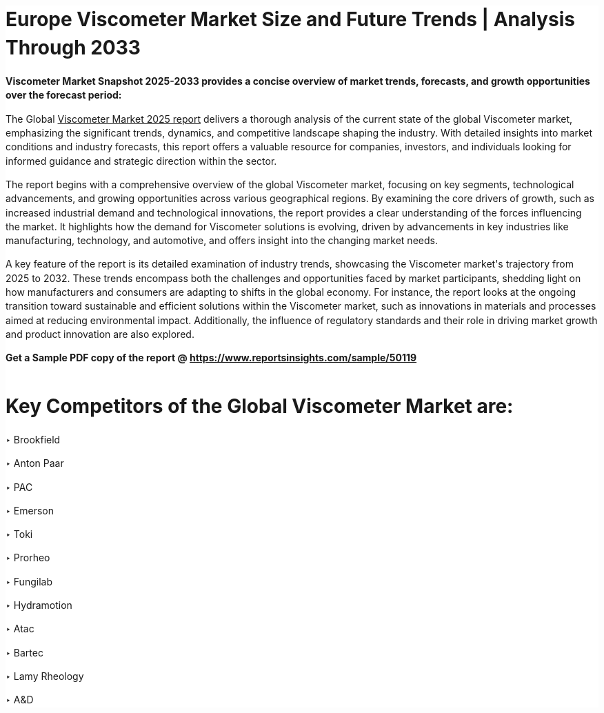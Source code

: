 # Europe Viscometer Market Size and Future Trends | Analysis Through 2033

<strong>Viscometer Market Snapshot 2025-2033 provides a concise overview of market trends, forecasts, and growth opportunities over the forecast period:</strong>

The Global <a href=https://www.reportsinsights.com/sample/50119>Viscometer Market 2025 report</a> delivers a thorough analysis of the current state of the global Viscometer market, emphasizing the significant trends, dynamics, and competitive landscape shaping the industry. With detailed insights into market conditions and industry forecasts, this report offers a valuable resource for companies, investors, and individuals looking for informed guidance and strategic direction within the sector.

The report begins with a comprehensive overview of the global Viscometer market, focusing on key segments, technological advancements, and growing opportunities across various geographical regions. By examining the core drivers of growth, such as increased industrial demand and technological innovations, the report provides a clear understanding of the forces influencing the market. It highlights how the demand for Viscometer solutions is evolving, driven by advancements in key industries like manufacturing, technology, and automotive, and offers insight into the changing market needs.

A key feature of the report is its detailed examination of industry trends, showcasing the Viscometer market's trajectory from 2025 to 2032. These trends encompass both the challenges and opportunities faced by market participants, shedding light on how manufacturers and consumers are adapting to shifts in the global economy. For instance, the report looks at the ongoing transition toward sustainable and efficient solutions within the Viscometer market, such as innovations in materials and processes aimed at reducing environmental impact. Additionally, the influence of regulatory standards and their role in driving market growth and product innovation are also explored.

<strong>Get a Sample PDF copy of the report @ <a href=https://www.reportsinsights.com/sample/50119>https://www.reportsinsights.com/sample/50119</a></strong>

# <strong>Key Competitors of the Global Viscometer Market are:</strong>

‣ Brookfield

‣ Anton Paar

‣ PAC

‣ Emerson

‣ Toki

‣ Prorheo

‣ Fungilab

‣ Hydramotion

‣ Atac

‣ Bartec

‣ Lamy Rheology

‣ A&D
